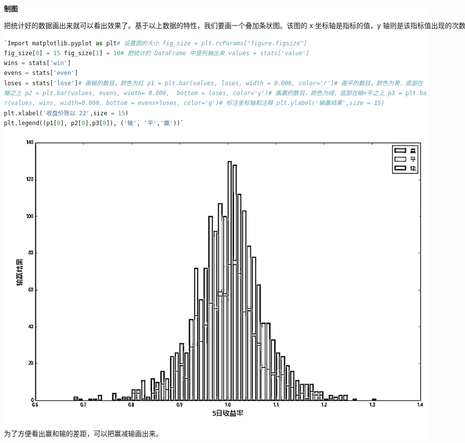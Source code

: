 <nobr aria-hidden="true" style="box-sizing: border-box; transition: none; border: 0px; max-width: none; max-height: none; min-width: 0px; min-height: 0px; vertical-align: 0px;">**制图**</nobr> 

<nobr aria-hidden="true" style="box-sizing: border-box; transition: none; border: 0px; max-width: none; max-height: none; min-width: 0px; min-height: 0px; vertical-align: 0px;">把统计好的数据画出来就可以看出效果了。基于以上数据的特性，我们要画一个叠加条状图。该图的 x 坐标轴是指标的值，y 轴则是该指标值出现的次数，并按颜色划分成“赢平输”叠加的条状图。代码如下：</nobr>

```py
`Import matplotlib.pyplot as plt# 设置图的大小 fig_size = plt.rcParams["figure.figsize"]
fig_size[0] = 15 fig_size[1] = 10# 把统计的 DataFrame 中竖列抽出来 values = stats['value']
wins = stats['win']
evens = stats['even']
loses = stats['lose']# 画输的数目，颜色为红 p1 = plt.bar(values, loses, width = 0.008, color='r')# 画平的数目，颜色为黄，底部在输之上 p2 = plt.bar(values, evens, width= 0.008,  bottom = loses, color='y')# 画赢的数目，颜色为绿，底部在输+平之上 p3 = plt.bar(values, wins, width=0.008, bottom = evens+loses, color='g')# 标注坐标轴和注释 plt.ylabel('输赢结果',size = 15)
plt.xlabel('收盘价除以 22',size = 15)
plt.legend((p1[0], p2[0],p3[0]), ('输', '平','赢'))`
```

<nobr aria-hidden="true" style="box-sizing: border-box; transition: none; border: 0px; max-width: none; max-height: none; min-width: 0px; min-height: 0px; vertical-align: 0px;">![](img/bd28760dc186f3422890e244a8cbc1ff.png)</nobr>

<nobr aria-hidden="true" style="box-sizing: border-box; transition: none; border: 0px; max-width: none; max-height: none; min-width: 0px; min-height: 0px; vertical-align: 0px;">为了方便看出赢和输的差距，可以把赢减输画出来。</nobr> 
